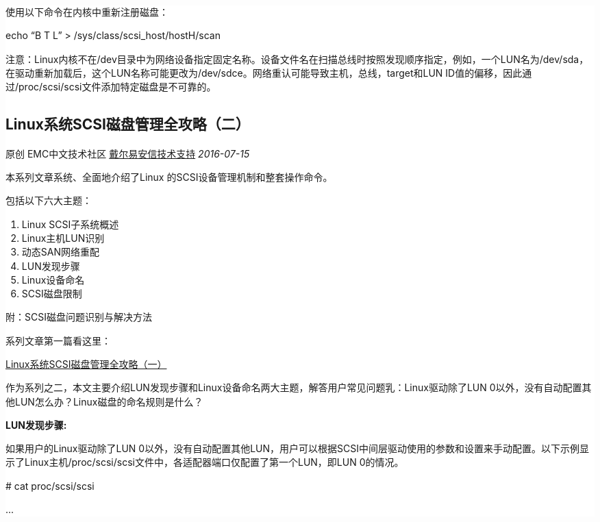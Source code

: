 使用以下命令在内核中重新注册磁盘：

echo “B T L” > /sys/class/scsi_host/hostH/scan

 

注意：Linux内核不在/dev目录中为网络设备指定固定名称。设备文件名在扫描总线时按照发现顺序指定，例如，一个LUN名为/dev/sda，在驱动重新加载后，这个LUN名称可能更改为/dev/sdce。网络重认可能导致主机，总线，target和LUN ID值的偏移，因此通过/proc/scsi/scsi文件添加特定磁盘是不可靠的。

















## Linux系统SCSI磁盘管理全攻略（二）

原创 EMC中文技术社区 [戴尔易安信技术支持](javascript:void(0);) *2016-07-15*

本系列文章系统、全面地介绍了Linux 的SCSI设备管理机制和整套操作命令。



包括以下六大主题：

1. Linux SCSI子系统概述
2. Linux主机LUN识别
3. 动态SAN网络重配
4. LUN发现步骤
5. Linux设备命名
6. SCSI磁盘限制

附：SCSI磁盘问题识别与解决方法

 

系列文章第一篇看这里：

[Linux系统SCSI磁盘管理全攻略（一）](http://mp.weixin.qq.com/s?__biz=MjM5NjY0NzAwMg==&mid=2651771172&idx=3&sn=ad8fceb2d68e646667c013e41b3830c6&scene=21#wechat_redirect)



作为系列之二，本文主要介绍LUN发现步骤和Linux设备命名两大主题，解答用户常见问题乳：Linux驱动除了LUN 0以外，没有自动配置其他LUN怎么办？Linux磁盘的命名规则是什么？

 

 

**LUN发现步骤:**

 

如果用户的Linux驱动除了LUN 0以外，没有自动配置其他LUN，用户可以根据SCSI中间层驱动使用的参数和设置来手动配置。以下示例显示了Linux主机/proc/scsi/scsi文件中，各适配器端口仅配置了第一个LUN，即LUN 0的情况。

 

\# cat proc/scsi/scsi

...
